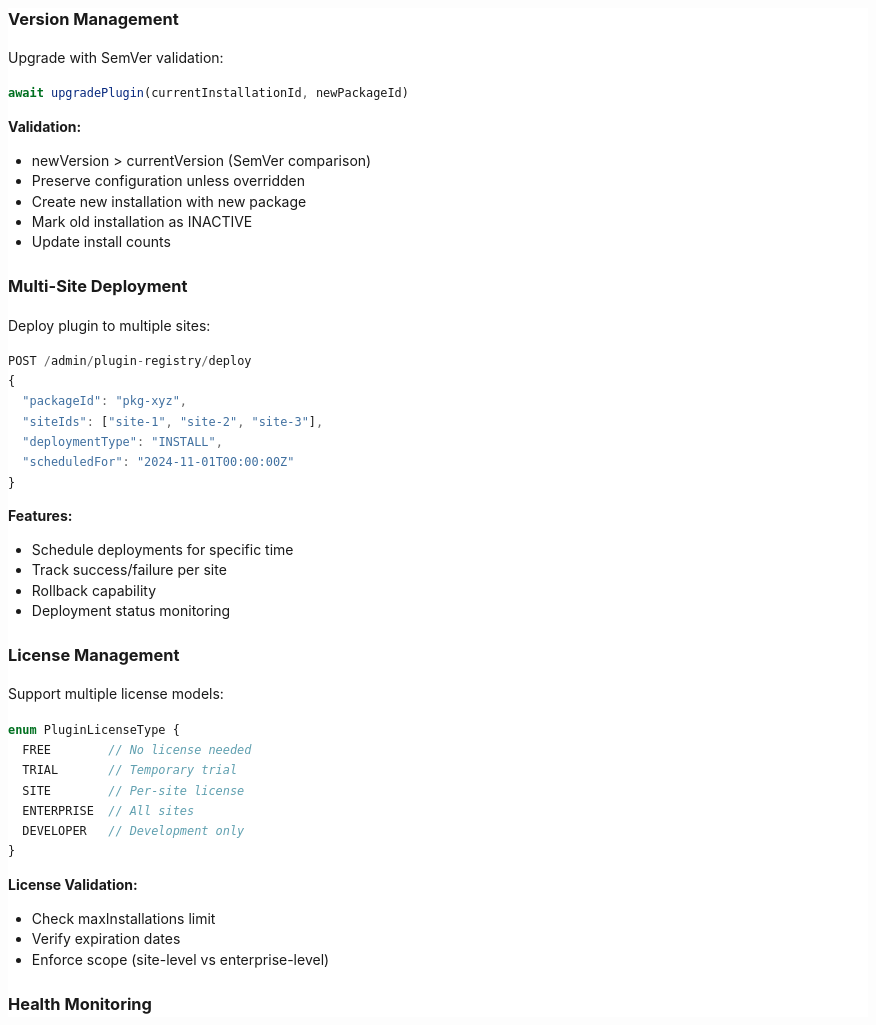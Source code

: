 ### Version Management

Upgrade with SemVer validation:

```typescript
await upgradePlugin(currentInstallationId, newPackageId)
```

**Validation:**
- newVersion > currentVersion (SemVer comparison)
- Preserve configuration unless overridden
- Create new installation with new package
- Mark old installation as INACTIVE
- Update install counts

### Multi-Site Deployment

Deploy plugin to multiple sites:

```typescript
POST /admin/plugin-registry/deploy
{
  "packageId": "pkg-xyz",
  "siteIds": ["site-1", "site-2", "site-3"],
  "deploymentType": "INSTALL",
  "scheduledFor": "2024-11-01T00:00:00Z"
}
```

**Features:**
- Schedule deployments for specific time
- Track success/failure per site
- Rollback capability
- Deployment status monitoring

### License Management

Support multiple license models:

```typescript
enum PluginLicenseType {
  FREE        // No license needed
  TRIAL       // Temporary trial
  SITE        // Per-site license
  ENTERPRISE  // All sites
  DEVELOPER   // Development only
}
```

**License Validation:**
- Check maxInstallations limit
- Verify expiration dates
- Enforce scope (site-level vs enterprise-level)

### Health Monitoring
